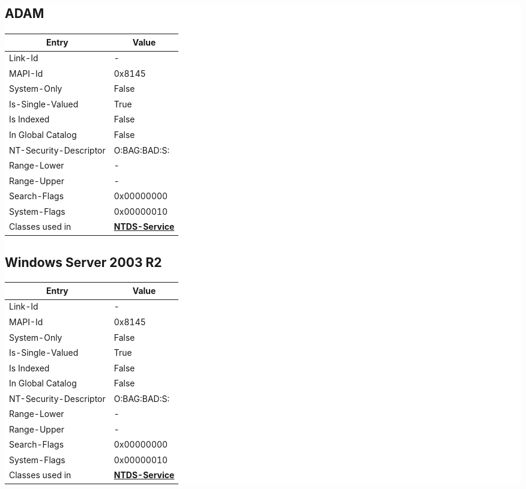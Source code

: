 

## ADAM



| Entry | Value |
|------------------------|--------------------------------------------------|
| Link-Id                | \-                                               |
| MAPI-Id                | 0x8145                                           |
| System-Only            | False                                            |
| Is-Single-Valued       | True                                             |
| Is Indexed             | False                                            |
| In Global Catalog      | False                                            |
| NT-Security-Descriptor | O:BAG:BAD:S:                                     |
| Range-Lower            | \-                                               |
| Range-Upper            | \-                                               |
| Search-Flags           | 0x00000000                                       |
| System-Flags           | 0x00000010                                       |
| Classes used in        | [**NTDS-Service**](c-ntdsservice.md)<br/> |



## Windows Server 2003 R2



| Entry | Value |
|------------------------|--------------------------------------------------|
| Link-Id                | \-                                               |
| MAPI-Id                | 0x8145                                           |
| System-Only            | False                                            |
| Is-Single-Valued       | True                                             |
| Is Indexed             | False                                            |
| In Global Catalog      | False                                            |
| NT-Security-Descriptor | O:BAG:BAD:S:                                     |
| Range-Lower            | \-                                               |
| Range-Upper            | \-                                               |
| Search-Flags           | 0x00000000                                       |
| System-Flags           | 0x00000010                                       |
| Classes used in        | [**NTDS-Service**](c-ntdsservice.md)<br/> |
